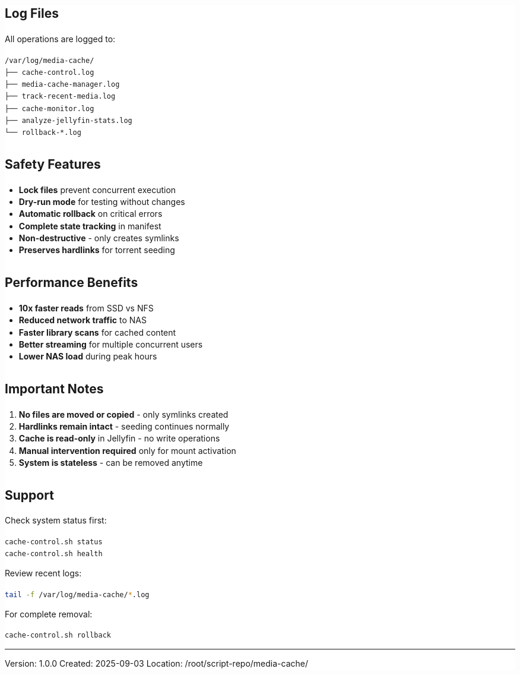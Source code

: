 ## Log Files

All operations are logged to:
```
/var/log/media-cache/
├── cache-control.log
├── media-cache-manager.log
├── track-recent-media.log
├── cache-monitor.log
├── analyze-jellyfin-stats.log
└── rollback-*.log
```

## Safety Features

- **Lock files** prevent concurrent execution
- **Dry-run mode** for testing without changes
- **Automatic rollback** on critical errors
- **Complete state tracking** in manifest
- **Non-destructive** - only creates symlinks
- **Preserves hardlinks** for torrent seeding

## Performance Benefits

- **10x faster reads** from SSD vs NFS
- **Reduced network traffic** to NAS
- **Faster library scans** for cached content
- **Better streaming** for multiple concurrent users
- **Lower NAS load** during peak hours

## Important Notes

1. **No files are moved or copied** - only symlinks created
2. **Hardlinks remain intact** - seeding continues normally
3. **Cache is read-only** in Jellyfin - no write operations
4. **Manual intervention required** only for mount activation
5. **System is stateless** - can be removed anytime

## Support

Check system status first:
```bash
cache-control.sh status
cache-control.sh health
```

Review recent logs:
```bash
tail -f /var/log/media-cache/*.log
```

For complete removal:
```bash
cache-control.sh rollback
```

---
Version: 1.0.0
Created: 2025-09-03
Location: /root/script-repo/media-cache/